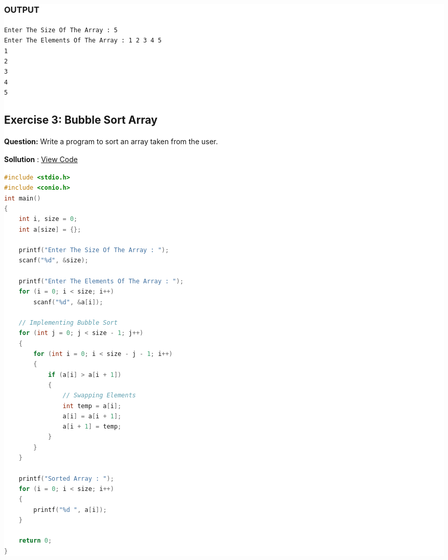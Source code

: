### OUTPUT

```
Enter The Size Of The Array : 5
Enter The Elements Of The Array : 1 2 3 4 5
1
2
3
4
5
```

## Exercise 3: Bubble Sort Array

**Question:** Write a program to sort an array taken from the user.

**Sollution** : [View Code](SortArray.cpp)

```cpp
#include <stdio.h>
#include <conio.h>
int main()
{
    int i, size = 0;
    int a[size] = {};

    printf("Enter The Size Of The Array : ");
    scanf("%d", &size);

    printf("Enter The Elements Of The Array : ");
    for (i = 0; i < size; i++)
        scanf("%d", &a[i]);

    // Implementing Bubble Sort
    for (int j = 0; j < size - 1; j++)
    {
        for (int i = 0; i < size - j - 1; i++)
        {
            if (a[i] > a[i + 1])
            {
                // Swapping Elements
                int temp = a[i];
                a[i] = a[i + 1];
                a[i + 1] = temp;
            }
        }
    }

    printf("Sorted Array : ");
    for (i = 0; i < size; i++)
    {
        printf("%d ", a[i]);
    }

    return 0;
}
```
